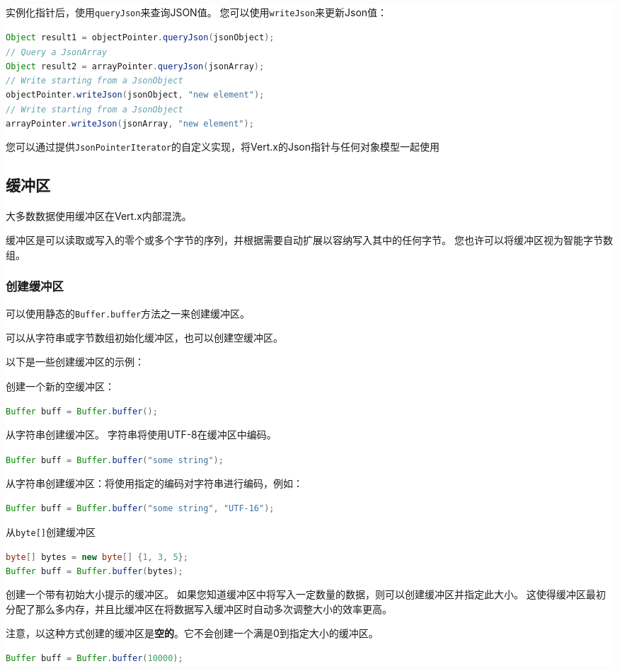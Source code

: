 实例化指针后，使用`queryJson`来查询JSON值。 您可以使用`writeJson`来更新Json值：

```java
Object result1 = objectPointer.queryJson(jsonObject);
// Query a JsonArray
Object result2 = arrayPointer.queryJson(jsonArray);
// Write starting from a JsonObject
objectPointer.writeJson(jsonObject, "new element");
// Write starting from a JsonObject
arrayPointer.writeJson(jsonArray, "new element");
```

您可以通过提供`JsonPointerIterator`的自定义实现，将Vert.x的Json指针与任何对象模型一起使用

<a name="77___缓冲区"></a>
## 缓冲区
大多数数据使用缓冲区在Vert.x内部混洗。

缓冲区是可以读取或写入的零个或多个字节的序列，并根据需要自动扩展以容纳写入其中的任何字节。 您也许可以将缓冲区视为智能字节数组。

<a name="78____创建缓冲区"></a>
### 创建缓冲区
可以使用静态的`Buffer.buffer`方法之一来创建缓冲区。

可以从字符串或字节数组初始化缓冲区，也可以创建空缓冲区。

以下是一些创建缓冲区的示例：

创建一个新的空缓冲区：

```java
Buffer buff = Buffer.buffer();
```

从字符串创建缓冲区。 字符串将使用UTF-8在缓冲区中编码。

```java
Buffer buff = Buffer.buffer("some string");
```

从字符串创建缓冲区：将使用指定的编码对字符串进行编码，例如：

```java
Buffer buff = Buffer.buffer("some string", "UTF-16");
```

从`byte[]`创建缓冲区

```java
byte[] bytes = new byte[] {1, 3, 5};
Buffer buff = Buffer.buffer(bytes);
```

创建一个带有初始大小提示的缓冲区。 如果您知道缓冲区中将写入一定数量的数据，则可以创建缓冲区并指定此大小。 这使得缓冲区最初分配了那么多内存，并且比缓冲区在将数据写入缓冲区时自动多次调整大小的效率更高。

注意，以这种方式创建的缓冲区是**空的**。它不会创建一个满是0到指定大小的缓冲区。

```java
Buffer buff = Buffer.buffer(10000);
```

